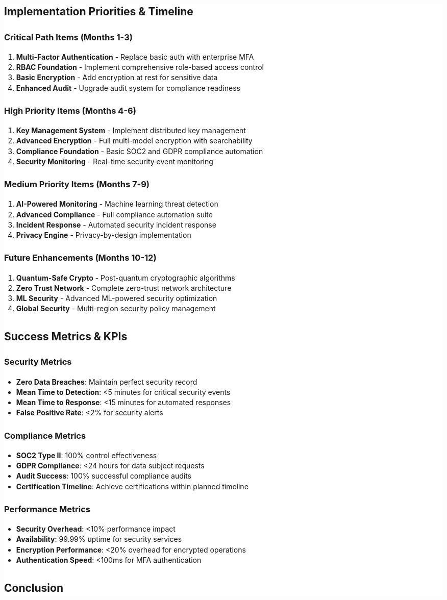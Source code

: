 ## Implementation Priorities & Timeline

### Critical Path Items (Months 1-3)
1. **Multi-Factor Authentication** - Replace basic auth with enterprise MFA
2. **RBAC Foundation** - Implement comprehensive role-based access control
3. **Basic Encryption** - Add encryption at rest for sensitive data
4. **Enhanced Audit** - Upgrade audit system for compliance readiness

### High Priority Items (Months 4-6)
1. **Key Management System** - Implement distributed key management
2. **Advanced Encryption** - Full multi-model encryption with searchability
3. **Compliance Foundation** - Basic SOC2 and GDPR compliance automation
4. **Security Monitoring** - Real-time security event monitoring

### Medium Priority Items (Months 7-9)
1. **AI-Powered Monitoring** - Machine learning threat detection
2. **Advanced Compliance** - Full compliance automation suite
3. **Incident Response** - Automated security incident response
4. **Privacy Engine** - Privacy-by-design implementation

### Future Enhancements (Months 10-12)
1. **Quantum-Safe Crypto** - Post-quantum cryptographic algorithms
2. **Zero Trust Network** - Complete zero-trust network architecture
3. **ML Security** - Advanced ML-powered security optimization
4. **Global Security** - Multi-region security policy management

## Success Metrics & KPIs

### Security Metrics
- **Zero Data Breaches**: Maintain perfect security record
- **Mean Time to Detection**: <5 minutes for critical security events
- **Mean Time to Response**: <15 minutes for automated responses
- **False Positive Rate**: <2% for security alerts

### Compliance Metrics
- **SOC2 Type II**: 100% control effectiveness
- **GDPR Compliance**: <24 hours for data subject requests
- **Audit Success**: 100% successful compliance audits
- **Certification Timeline**: Achieve certifications within planned timeline

### Performance Metrics
- **Security Overhead**: <10% performance impact
- **Availability**: 99.99% uptime for security services
- **Encryption Performance**: <20% overhead for encrypted operations
- **Authentication Speed**: <100ms for MFA authentication

## Conclusion
